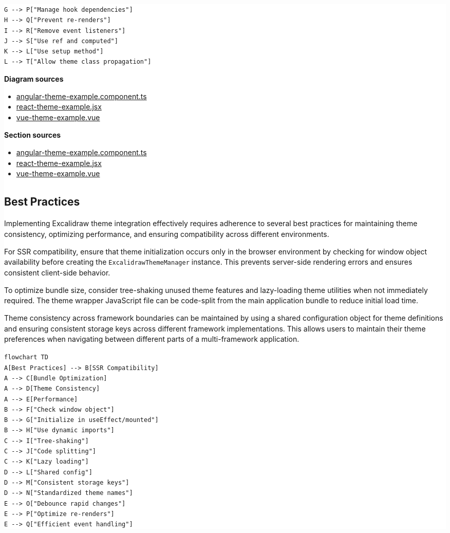 ```mermaid
G --> P["Manage hook dependencies"]
H --> Q["Prevent re-renders"]
I --> R["Remove event listeners"]
J --> S["Use ref and computed"]
K --> L["Use setup method"]
L --> T["Allow theme class propagation"]
```

**Diagram sources**
- [angular-theme-example.component.ts](file://excalidraw/excalidraw-app/angular-theme-example.component.ts#L15-L60)
- [react-theme-example.jsx](file://excalidraw/excalidraw-app/react-theme-example.jsx#L15-L100)
- [vue-theme-example.vue](file://excalidraw/excalidraw-app/vue-theme-example.vue#L1-L100)

**Section sources**
- [angular-theme-example.component.ts](file://excalidraw/excalidraw-app/angular-theme-example.component.ts#L15-L60)
- [react-theme-example.jsx](file://excalidraw/excalidraw-app/react-theme-example.jsx#L15-L100)
- [vue-theme-example.vue](file://excalidraw/excalidraw-app/vue-theme-example.vue#L1-L100)

## Best Practices

Implementing Excalidraw theme integration effectively requires adherence to several best practices for maintaining theme consistency, optimizing performance, and ensuring compatibility across different environments.

For SSR compatibility, ensure that theme initialization occurs only in the browser environment by checking for window object availability before creating the `ExcalidrawThemeManager` instance. This prevents server-side rendering errors and ensures consistent client-side behavior.

To optimize bundle size, consider tree-shaking unused theme features and lazy-loading theme utilities when not immediately required. The theme wrapper JavaScript file can be code-split from the main application bundle to reduce initial load time.

Theme consistency across framework boundaries can be maintained by using a shared configuration object for theme definitions and ensuring consistent storage keys across different framework implementations. This allows users to maintain their theme preferences when navigating between different parts of a multi-framework application.

```mermaid
flowchart TD
A[Best Practices] --> B[SSR Compatibility]
A --> C[Bundle Optimization]
A --> D[Theme Consistency]
A --> E[Performance]
B --> F["Check window object"]
B --> G["Initialize in useEffect/mounted"]
B --> H["Use dynamic imports"]
C --> I["Tree-shaking"]
C --> J["Code splitting"]
C --> K["Lazy loading"]
D --> L["Shared config"]
D --> M["Consistent storage keys"]
D --> N["Standardized theme names"]
E --> O["Debounce rapid changes"]
E --> P["Optimize re-renders"]
E --> Q["Efficient event handling"]
```
